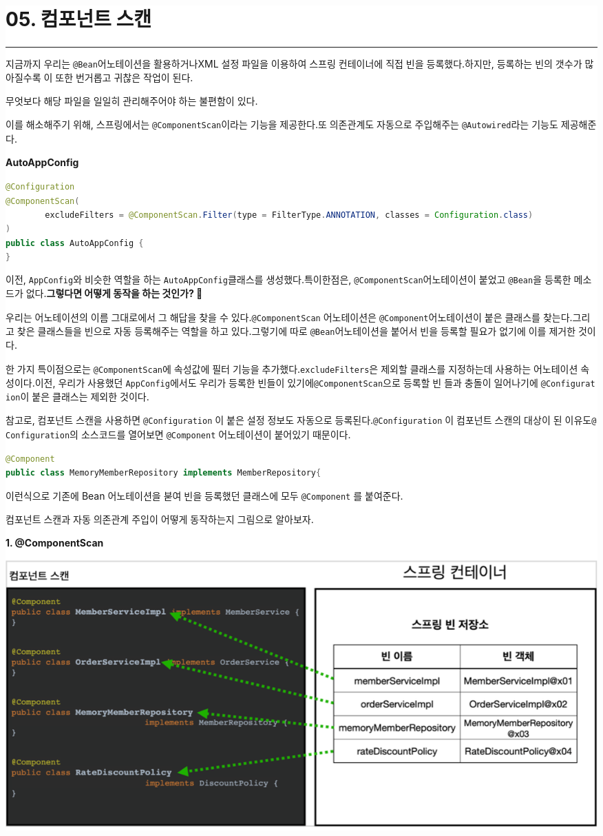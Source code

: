 # 05. 컴포넌트 스캔

---

지금까지 우리는 `@Bean`어노테이션을 활용하거나XML 설정 파일을 이용하여 스프링 컨테이너에 직접 빈을 등록했다.하지만, 등록하는 빈의 갯수가 많아질수록 이 또한 번거롭고 귀찮은 작업이 된다.

무엇보다 해당 파일을 일일히 관리해주어야 하는 불편함이 있다.

이를 해소해주기 위해, 스프링에서는 `@ComponentScan`이라는 기능을 제공한다.또 의존관계도 자동으로 주입해주는 `@Autowired`라는 기능도 제공해준다.

**AutoAppConfig**

```java
@Configuration
@ComponentScan(
        excludeFilters = @ComponentScan.Filter(type = FilterType.ANNOTATION, classes = Configuration.class)
)
public class AutoAppConfig {
}
```

이전, `AppConfig`와 비슷한 역할을 하는 `AutoAppConfig`클래스를 생성했다.특이한점은, `@ComponentScan`어노테이션이 붙었고 `@Bean`을 등록한 메소드가 없다.**그렇다면 어떻게 동작을 하는 것인가? 🤔**

우리는 어노테이션의 이름 그대로에서 그 해답을 찾을 수 있다.`@ComponentScan` 어노테이션은 `@Component`어노테이션이 붙은 클래스를 찾는다.그리고 찾은 클래스들을 빈으로 자동 등록해주는 역할을 하고 있다.그렇기에 따로 `@Bean`어노테이션을 붙어서 빈을 등록할 필요가 없기에 이를 제거한 것이다.

한 가지 특이점으로는 `@ComponentScan`에 속성값에 필터 기능을 추가했다.`excludeFilters`은 제외할 클래스를 지정하는데 사용하는 어노테이션 속성이다.이전, 우리가 사용했던 `AppConfig`에서도 우리가 등록한 빈들이 있기에`@ComponentScan`으로 등록할 빈 들과 충돌이 일어나기에 `@Configuration`이 붙은 클래스는 제외한 것이다.

참고로, 컴포넌트 스캔을 사용하면 `@Configuration` 이 붙은 설정 정보도 자동으로 등록된다.`@Configuration` 이 컴포넌트 스캔의 대상이 된 이유도`@Configuration`의 소스코드를 열어보면 `@Component` 어노테이션이 붙어있기 때문이다.

```java
@Component
public class MemoryMemberRepository implements MemberRepository{
```

이런식으로 기존에 Bean 어노테이션을 붇여 빈을 등록했던 클래스에 모두 `@Component` 를 붙여준다.

컴포넌트 스캔과 자동 의존관계 주입이 어떻게 동작하는지 그림으로 알아보자.

**1. @ComponentScan**

![제목](../이미지/05_컴포넌트_스캔.png)
